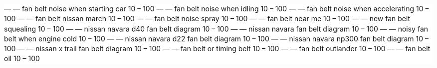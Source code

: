 —
—
fan belt noise when starting car
10 – 100
—
—
fan belt noise when idling
10 – 100
—
—
fan belt noise when accelerating
10 – 100
—
—
fan belt nissan march
10 – 100
—
—
fan belt noise spray
10 – 100
—
—
fan belt near me
10 – 100
—
—
new fan belt squealing
10 – 100
—
—
nissan navara d40 fan belt diagram
10 – 100
—
—
nissan navara fan belt diagram
10 – 100
—
—
noisy fan belt when engine cold
10 – 100
—
—
nissan navara d22 fan belt diagram
10 – 100
—
—
nissan navara np300 fan belt diagram
10 – 100
—
—
nissan x trail fan belt diagram
10 – 100
—
—
fan belt or timing belt
10 – 100
—
—
fan belt outlander
10 – 100
—
—
fan belt oil
10 – 100